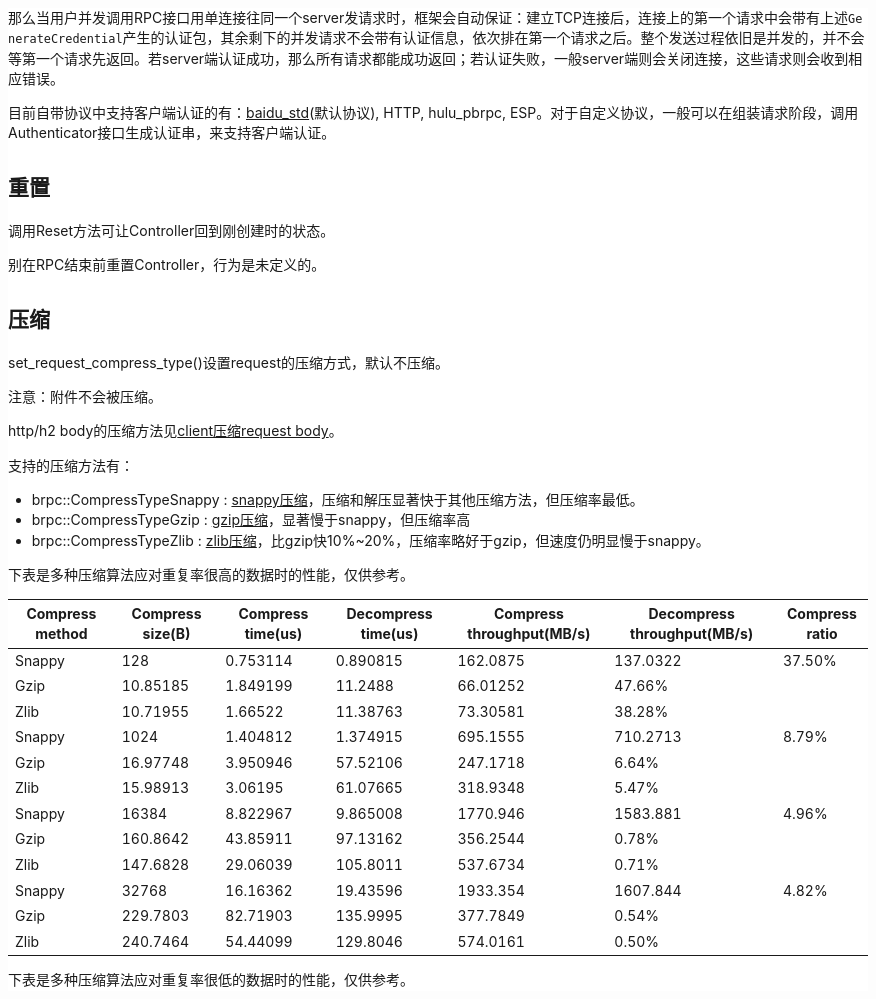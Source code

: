 那么当用户并发调用RPC接口用单连接往同一个server发请求时，框架会自动保证：建立TCP连接后，连接上的第一个请求中会带有上述`GenerateCredential`产生的认证包，其余剩下的并发请求不会带有认证信息，依次排在第一个请求之后。整个发送过程依旧是并发的，并不会等第一个请求先返回。若server端认证成功，那么所有请求都能成功返回；若认证失败，一般server端则会关闭连接，这些请求则会收到相应错误。

目前自带协议中支持客户端认证的有：[baidu_std](baidu_std.md)(默认协议), HTTP, hulu_pbrpc, ESP。对于自定义协议，一般可以在组装请求阶段，调用Authenticator接口生成认证串，来支持客户端认证。

## 重置

调用Reset方法可让Controller回到刚创建时的状态。

别在RPC结束前重置Controller，行为是未定义的。

## 压缩

set_request_compress_type()设置request的压缩方式，默认不压缩。

注意：附件不会被压缩。

http/h2 body的压缩方法见[client压缩request body](http_client.md#压缩request-body)。

支持的压缩方法有：

- brpc::CompressTypeSnappy : [snappy压缩](http://google.github.io/snappy/)，压缩和解压显著快于其他压缩方法，但压缩率最低。
- brpc::CompressTypeGzip : [gzip压缩](http://en.wikipedia.org/wiki/Gzip)，显著慢于snappy，但压缩率高
- brpc::CompressTypeZlib : [zlib压缩](http://en.wikipedia.org/wiki/Zlib)，比gzip快10%~20%，压缩率略好于gzip，但速度仍明显慢于snappy。

下表是多种压缩算法应对重复率很高的数据时的性能，仅供参考。

| Compress method | Compress size(B) | Compress time(us) | Decompress time(us) | Compress throughput(MB/s) | Decompress throughput(MB/s) | Compress ratio |
| --------------- | ---------------- | ----------------- | ------------------- | ------------------------- | --------------------------- | -------------- |
| Snappy          | 128              | 0.753114          | 0.890815            | 162.0875                  | 137.0322                    | 37.50%         |
| Gzip            | 10.85185         | 1.849199          | 11.2488             | 66.01252                  | 47.66%                      |                |
| Zlib            | 10.71955         | 1.66522           | 11.38763            | 73.30581                  | 38.28%                      |                |
| Snappy          | 1024             | 1.404812          | 1.374915            | 695.1555                  | 710.2713                    | 8.79%          |
| Gzip            | 16.97748         | 3.950946          | 57.52106            | 247.1718                  | 6.64%                       |                |
| Zlib            | 15.98913         | 3.06195           | 61.07665            | 318.9348                  | 5.47%                       |                |
| Snappy          | 16384            | 8.822967          | 9.865008            | 1770.946                  | 1583.881                    | 4.96%          |
| Gzip            | 160.8642         | 43.85911          | 97.13162            | 356.2544                  | 0.78%                       |                |
| Zlib            | 147.6828         | 29.06039          | 105.8011            | 537.6734                  | 0.71%                       |                |
| Snappy          | 32768            | 16.16362          | 19.43596            | 1933.354                  | 1607.844                    | 4.82%          |
| Gzip            | 229.7803         | 82.71903          | 135.9995            | 377.7849                  | 0.54%                       |                |
| Zlib            | 240.7464         | 54.44099          | 129.8046            | 574.0161                  | 0.50%                       |                |

下表是多种压缩算法应对重复率很低的数据时的性能，仅供参考。
